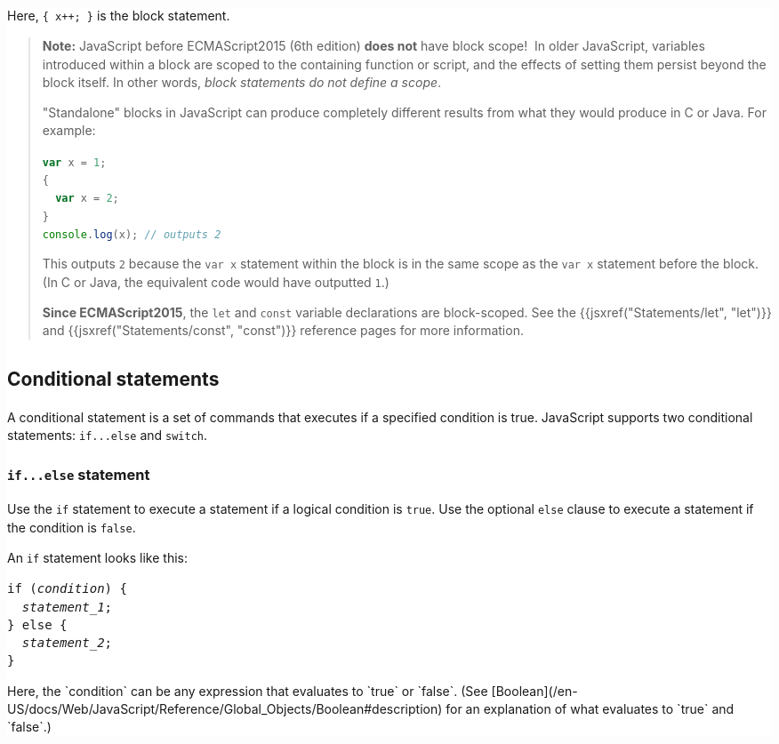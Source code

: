 Here, `{ x++; }` is the block statement.

> **Note:** JavaScript before ECMAScript2015 (6th edition) **does not** have
> block scope!  In older JavaScript, variables introduced within a block are
> scoped to the containing function or script, and the effects of setting them
> persist beyond the block itself. In other words, _block statements do not
> define a scope_.
>
> "Standalone" blocks in JavaScript can produce completely different results
> from what they would produce in C or Java. For example:
>
> ```js
> var x = 1;
> {
>   var x = 2;
> }
> console.log(x); // outputs 2
> ```
>
> This outputs `2` because the `var x` statement within the block is in the same
> scope as the `var x` statement before the block. (In C or Java, the equivalent
> code would have outputted `1`.)
>
> **Since ECMAScript2015**, the `let` and `const` variable declarations are
> block-scoped. See the {{jsxref("Statements/let", "let")}}
> and {{jsxref("Statements/const", "const")}} reference pages for
> more information.

## Conditional statements

A conditional statement is a set of commands that executes if a specified
condition is true. JavaScript supports two conditional statements: `if...else`
and `switch`.

### `if...else` statement

Use the `if` statement to execute a statement if a logical condition is `true`.
Use the optional `else` clause to execute a statement if the condition is
`false`.

An `if` statement looks like this:

<pre class="brush: js">
if (<var>condition</var>) {
  <var>statement_1</var>;
} else {
  <var>statement_2</var>;
}</pre
>


Here, the `condition` can be any expression that evaluates to
`true` or `false`. (See [Boolean](/en-US/docs/Web/JavaScript/Reference/Global_Objects/Boolean#description)
for an explanation of what evaluates to `true` and `false`.)
